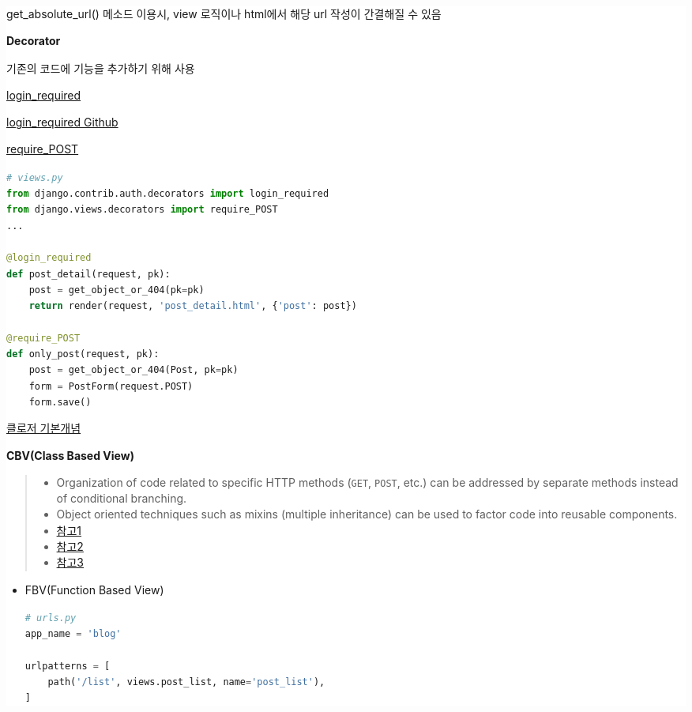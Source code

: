    get_absolute_url() 메소드 이용시, view 로직이나 html에서 해당 url 작성이 간결해질 수 있음




**Decorator**

기존의 코드에 기능을 추가하기 위해 사용

[login_required](https://docs.djangoproject.com/en/2.1/topics/auth/default/#the-login-required-decorator)

[login_required Github](https://github.com/django/django/blob/master/django/contrib/auth/decorators.py)



[require_POST](https://docs.djangoproject.com/ko/2.1/topics/http/decorators/)

```python
# views.py
from django.contrib.auth.decorators import login_required
from django.views.decorators import require_POST
...

@login_required
def post_detail(request, pk):
    post = get_object_or_404(pk=pk)
    return render(request, 'post_detail.html', {'post': post})

@require_POST
def only_post(request, pk):
    post = get_object_or_404(Post, pk=pk)
    form = PostForm(request.POST)
    form.save()
```

[클로저 기본개념](https://bluese05.tistory.com/30)





**CBV(Class Based View)**

> - Organization of code related to specific HTTP methods (`GET`, `POST`, etc.) can be addressed by separate methods instead of conditional branching.
> - Object oriented techniques such as mixins (multiple inheritance) can be used to factor code into reusable components.
> - [참고1](https://docs.djangoproject.com/ko/2.1/topics/class-based-views/intro/)
> - [참고2](https://docs.djangoproject.com/en/2.1/topics/class-based-views/)
> - [참고3](https://docs.djangoproject.com/en/2.1/ref/class-based-views/)



- FBV(Function Based View)

  ```python
  # urls.py
  app_name = 'blog'

  urlpatterns = [
      path('/list', views.post_list, name='post_list'),
  ]
  ```
